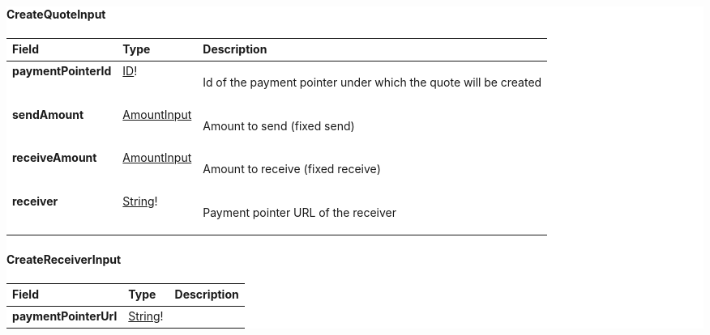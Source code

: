 #### CreateQuoteInput

<table>
<thead>
<tr>
<th colspan="2" align="left">Field</th>
<th align="left">Type</th>
<th align="left">Description</th>
</tr>
</thead>
<tbody>
<tr>
<td colspan="2" valign="top"><strong>paymentPointerId</strong></td>
<td valign="top"><a href="#id">ID</a>!</td>
<td>

Id of the payment pointer under which the quote will be created

</td>
</tr>
<tr>
<td colspan="2" valign="top"><strong>sendAmount</strong></td>
<td valign="top"><a href="#amountinput">AmountInput</a></td>
<td>

Amount to send (fixed send)

</td>
</tr>
<tr>
<td colspan="2" valign="top"><strong>receiveAmount</strong></td>
<td valign="top"><a href="#amountinput">AmountInput</a></td>
<td>

Amount to receive (fixed receive)

</td>
</tr>
<tr>
<td colspan="2" valign="top"><strong>receiver</strong></td>
<td valign="top"><a href="#string">String</a>!</td>
<td>

Payment pointer URL of the receiver

</td>
</tr>
</tbody>
</table>

#### CreateReceiverInput

<table>
<thead>
<tr>
<th colspan="2" align="left">Field</th>
<th align="left">Type</th>
<th align="left">Description</th>
</tr>
</thead>
<tbody>
<tr>
<td colspan="2" valign="top"><strong>paymentPointerUrl</strong></td>
<td valign="top"><a href="#string">String</a>!</td>
<td>
